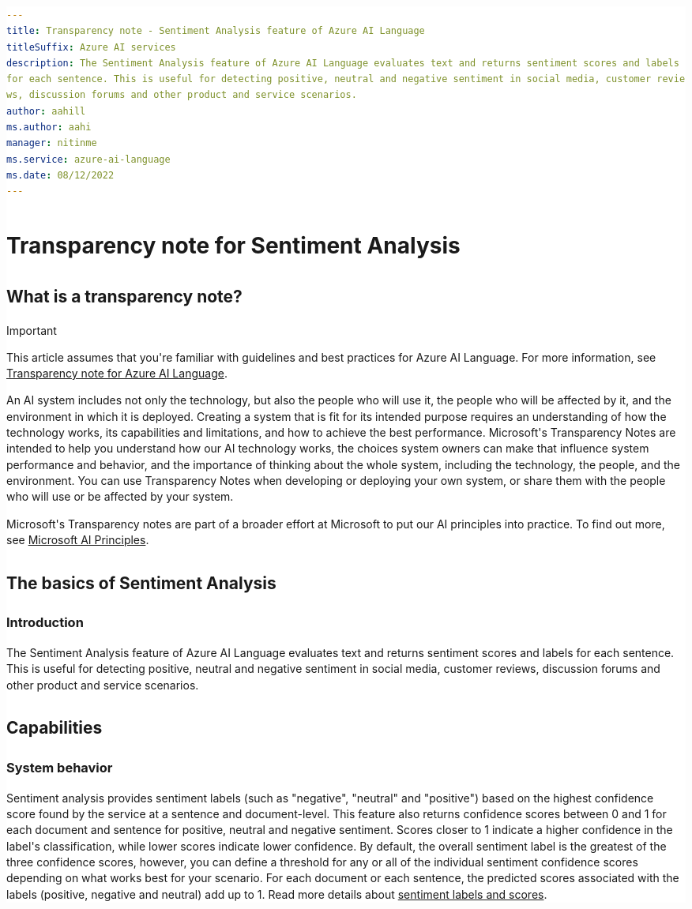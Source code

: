 ```yaml
---
title: Transparency note - Sentiment Analysis feature of Azure AI Language
titleSuffix: Azure AI services
description: The Sentiment Analysis feature of Azure AI Language evaluates text and returns sentiment scores and labels for each sentence. This is useful for detecting positive, neutral and negative sentiment in social media, customer reviews, discussion forums and other product and service scenarios.
author: aahill
ms.author: aahi
manager: nitinme
ms.service: azure-ai-language
ms.date: 08/12/2022
---
```


# Transparency note for Sentiment Analysis

## What is a transparency note?

> [!IMPORTANT]
> This article assumes that you're familiar with guidelines and best practices for Azure AI Language. For more information, see [Transparency note for Azure AI Language](transparency-note.md).

An AI system includes not only the technology, but also the people who will use it, the people who will be affected by it, and the environment in which it is deployed. Creating a system that is fit for its intended purpose requires an understanding of how the technology works, its capabilities and limitations, and how to achieve the best performance. Microsoft's Transparency Notes are intended to help you understand how our AI technology works, the choices system owners can make that influence system performance and behavior, and the importance of thinking about the whole system, including the technology, the people, and the environment. You can use Transparency Notes when developing or deploying your own system, or share them with the people who will use or be affected by your system.

Microsoft's Transparency notes are part of a broader effort at Microsoft to put our AI principles into practice. To find out more, see [Microsoft AI Principles](https://www.microsoft.com/ai/responsible-ai).

## The basics of Sentiment Analysis

### Introduction

The Sentiment Analysis feature of Azure AI Language evaluates text and returns sentiment scores and labels for each sentence. This is useful for detecting positive, neutral and negative sentiment in social media, customer reviews, discussion forums and other product and service scenarios. 

## Capabilities

### System behavior 

Sentiment analysis provides sentiment labels (such as "negative", "neutral" and "positive") based on the highest confidence score found by the service at a sentence and document-level. This feature also returns confidence scores between 0 and 1 for each document and sentence for positive, neutral and negative sentiment. Scores closer to 1 indicate a higher confidence in the label's classification, while lower scores indicate lower confidence. By default, the overall sentiment label is the greatest of the three confidence scores, however, you can define a threshold for any or all of the individual sentiment confidence scores depending on what works best for your scenario. For each document or each sentence, the predicted scores associated with the labels (positive, negative and neutral) add up to 1. Read more details about [sentiment labels and scores](/azure/ai-services/language-service/sentiment-opinion-mining/how-to/call-api).

